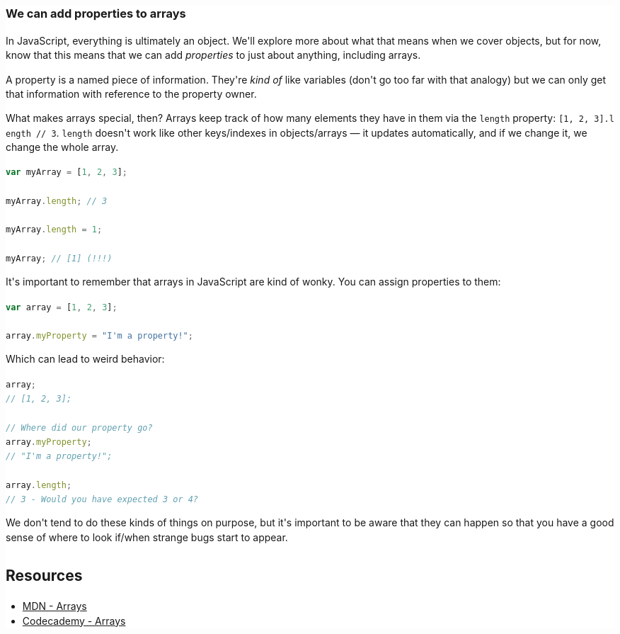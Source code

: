 ### We can add properties to arrays

In JavaScript, everything is ultimately an object. We'll explore more about what that means when we cover objects, but for now, know that this means that we can add _properties_ to just about anything, including arrays.

A property is a named piece of information. They're _kind of_ like variables (don't go too far with that analogy) but we can only get that information with reference to the property owner.

What makes arrays special, then? Arrays keep track of how many elements they have in them via the `length` property: `[1, 2, 3].length // 3`. `length` doesn't work like other keys/indexes in objects/arrays — it updates automatically, and if we change it, we change the whole array.

```javascript
var myArray = [1, 2, 3];

myArray.length; // 3

myArray.length = 1;

myArray; // [1] (!!!)
```

It's important to remember that arrays in JavaScript are kind of wonky. You can assign properties to them:

```js
var array = [1, 2, 3];

array.myProperty = "I'm a property!";
```

Which can lead to weird behavior:

```js
array;
// [1, 2, 3];

// Where did our property go?
array.myProperty;
// "I'm a property!";

array.length;
// 3 - Would you have expected 3 or 4?
```

We don't tend to do these kinds of things on purpose, but it's important to be aware that they can happen so that you have a good sense of where to look if/when strange bugs start to appear.

## Resources

- [MDN - Arrays](https://developer.mozilla.org/en-US/docs/Web/JavaScript/Reference/Global_Objects/Array)
- [Codecademy - Arrays](http://www.codecademy.com/glossary/javascript)
